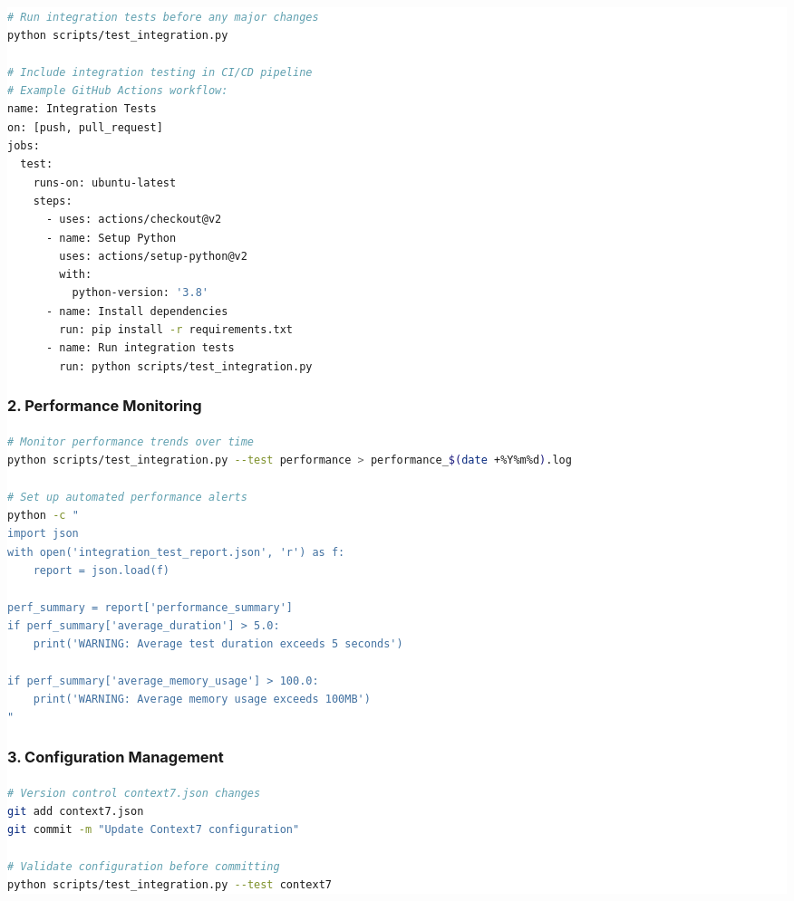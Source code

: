 ```bash
# Run integration tests before any major changes
python scripts/test_integration.py

# Include integration testing in CI/CD pipeline
# Example GitHub Actions workflow:
name: Integration Tests
on: [push, pull_request]
jobs:
  test:
    runs-on: ubuntu-latest
    steps:
      - uses: actions/checkout@v2
      - name: Setup Python
        uses: actions/setup-python@v2
        with:
          python-version: '3.8'
      - name: Install dependencies
        run: pip install -r requirements.txt
      - name: Run integration tests
        run: python scripts/test_integration.py
```

### 2. Performance Monitoring

```bash
# Monitor performance trends over time
python scripts/test_integration.py --test performance > performance_$(date +%Y%m%d).log

# Set up automated performance alerts
python -c "
import json
with open('integration_test_report.json', 'r') as f:
    report = json.load(f)
    
perf_summary = report['performance_summary']
if perf_summary['average_duration'] > 5.0:
    print('WARNING: Average test duration exceeds 5 seconds')
    
if perf_summary['average_memory_usage'] > 100.0:
    print('WARNING: Average memory usage exceeds 100MB')
"
```

### 3. Configuration Management

```bash
# Version control context7.json changes
git add context7.json
git commit -m "Update Context7 configuration"

# Validate configuration before committing
python scripts/test_integration.py --test context7
```
